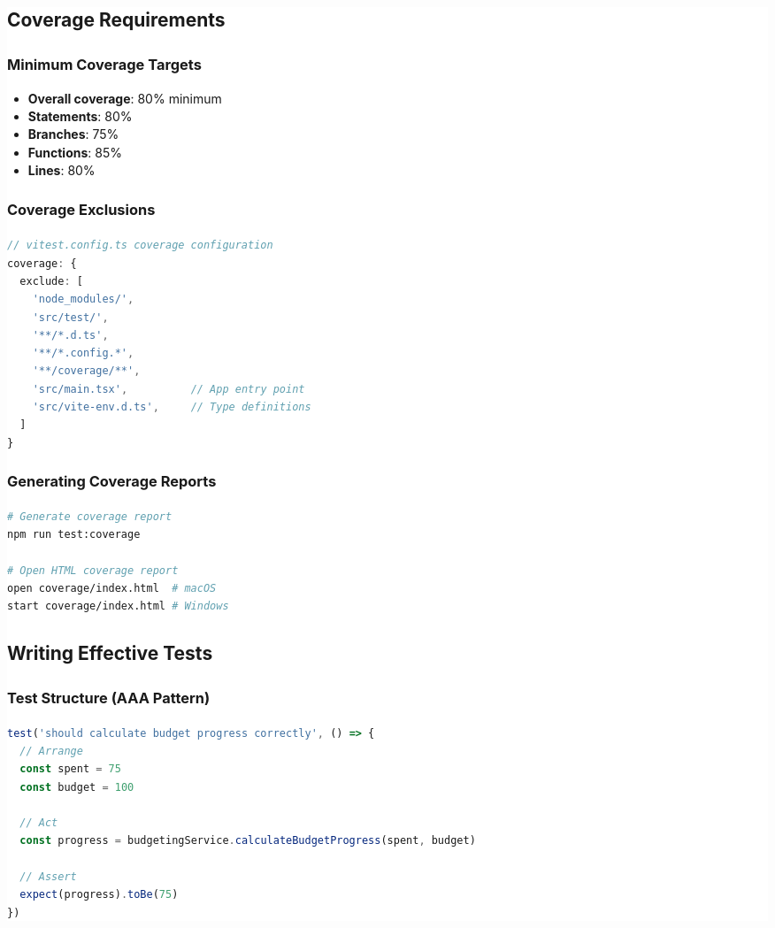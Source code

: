 ## Coverage Requirements

### Minimum Coverage Targets

- **Overall coverage**: 80% minimum
- **Statements**: 80%
- **Branches**: 75%
- **Functions**: 85%
- **Lines**: 80%

### Coverage Exclusions

```typescript
// vitest.config.ts coverage configuration
coverage: {
  exclude: [
    'node_modules/',
    'src/test/',
    '**/*.d.ts',
    '**/*.config.*',
    '**/coverage/**',
    'src/main.tsx',          // App entry point
    'src/vite-env.d.ts',     // Type definitions
  ]
}
```

### Generating Coverage Reports

```bash
# Generate coverage report
npm run test:coverage

# Open HTML coverage report
open coverage/index.html  # macOS
start coverage/index.html # Windows
```

## Writing Effective Tests

### Test Structure (AAA Pattern)

```typescript
test('should calculate budget progress correctly', () => {
  // Arrange
  const spent = 75
  const budget = 100
  
  // Act
  const progress = budgetingService.calculateBudgetProgress(spent, budget)
  
  // Assert
  expect(progress).toBe(75)
})
```
